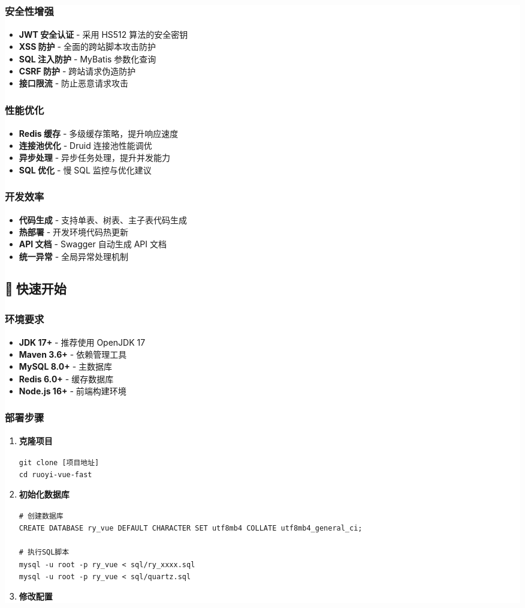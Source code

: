 ### 安全性增强

- **JWT 安全认证** - 采用 HS512 算法的安全密钥
- **XSS 防护** - 全面的跨站脚本攻击防护
- **SQL 注入防护** - MyBatis 参数化查询
- **CSRF 防护** - 跨站请求伪造防护
- **接口限流** - 防止恶意请求攻击

### 性能优化

- **Redis 缓存** - 多级缓存策略，提升响应速度
- **连接池优化** - Druid 连接池性能调优
- **异步处理** - 异步任务处理，提升并发能力
- **SQL 优化** - 慢 SQL 监控与优化建议

### 开发效率

- **代码生成** - 支持单表、树表、主子表代码生成
- **热部署** - 开发环境代码热更新
- **API 文档** - Swagger 自动生成 API 文档
- **统一异常** - 全局异常处理机制

## 🔧 快速开始

### 环境要求

- **JDK 17+** - 推荐使用 OpenJDK 17
- **Maven 3.6+** - 依赖管理工具
- **MySQL 8.0+** - 主数据库
- **Redis 6.0+** - 缓存数据库
- **Node.js 16+** - 前端构建环境

### 部署步骤

1. **克隆项目**

   ```
   git clone [项目地址]
   cd ruoyi-vue-fast
   ```

2. **初始化数据库**

   ```
   # 创建数据库
   CREATE DATABASE ry_vue DEFAULT CHARACTER SET utf8mb4 COLLATE utf8mb4_general_ci;

   # 执行SQL脚本
   mysql -u root -p ry_vue < sql/ry_xxxx.sql
   mysql -u root -p ry_vue < sql/quartz.sql
   ```

3. **修改配置**
